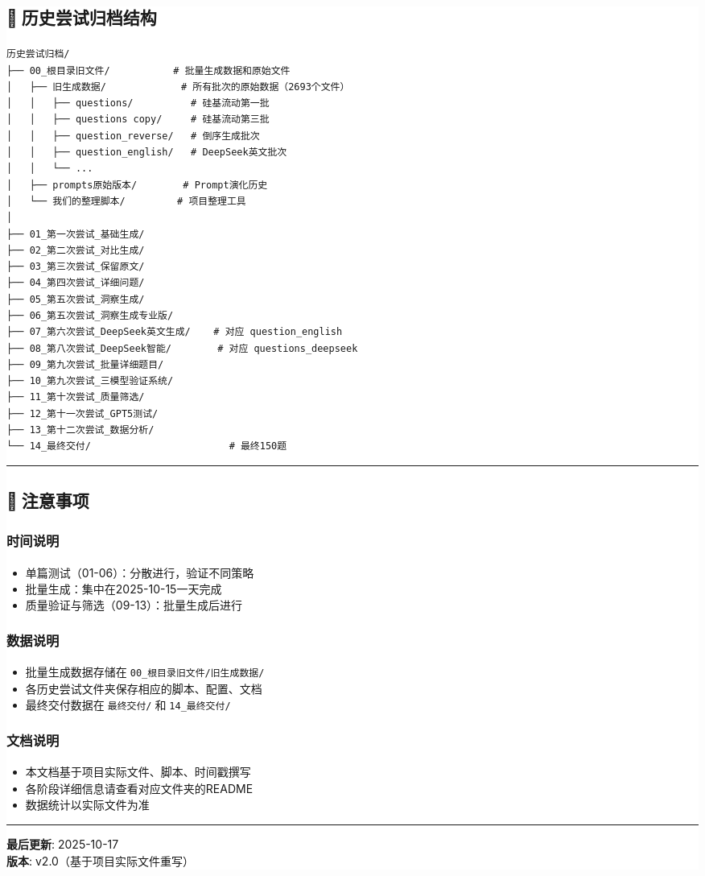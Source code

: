 
## 📁 历史尝试归档结构

```
历史尝试归档/
├── 00_根目录旧文件/           # 批量生成数据和原始文件
│   ├── 旧生成数据/             # 所有批次的原始数据（2693个文件）
│   │   ├── questions/          # 硅基流动第一批
│   │   ├── questions copy/     # 硅基流动第三批
│   │   ├── question_reverse/   # 倒序生成批次
│   │   ├── question_english/   # DeepSeek英文批次
│   │   └── ...
│   ├── prompts原始版本/        # Prompt演化历史
│   └── 我们的整理脚本/         # 项目整理工具
│
├── 01_第一次尝试_基础生成/
├── 02_第二次尝试_对比生成/
├── 03_第三次尝试_保留原文/
├── 04_第四次尝试_详细问题/
├── 05_第五次尝试_洞察生成/
├── 06_第五次尝试_洞察生成专业版/
├── 07_第六次尝试_DeepSeek英文生成/    # 对应 question_english
├── 08_第八次尝试_DeepSeek智能/        # 对应 questions_deepseek
├── 09_第九次尝试_批量详细题目/
├── 10_第九次尝试_三模型验证系统/
├── 11_第十次尝试_质量筛选/
├── 12_第十一次尝试_GPT5测试/
├── 13_第十二次尝试_数据分析/
└── 14_最终交付/                        # 最终150题
```

---

## 📝 注意事项

### 时间说明
- 单篇测试（01-06）：分散进行，验证不同策略
- 批量生成：集中在2025-10-15一天完成
- 质量验证与筛选（09-13）：批量生成后进行

### 数据说明
- 批量生成数据存储在 `00_根目录旧文件/旧生成数据/`
- 各历史尝试文件夹保存相应的脚本、配置、文档
- 最终交付数据在 `最终交付/` 和 `14_最终交付/`

### 文档说明
- 本文档基于项目实际文件、脚本、时间戳撰写
- 各阶段详细信息请查看对应文件夹的README
- 数据统计以实际文件为准

---

**最后更新**: 2025-10-17  
**版本**: v2.0（基于项目实际文件重写）
